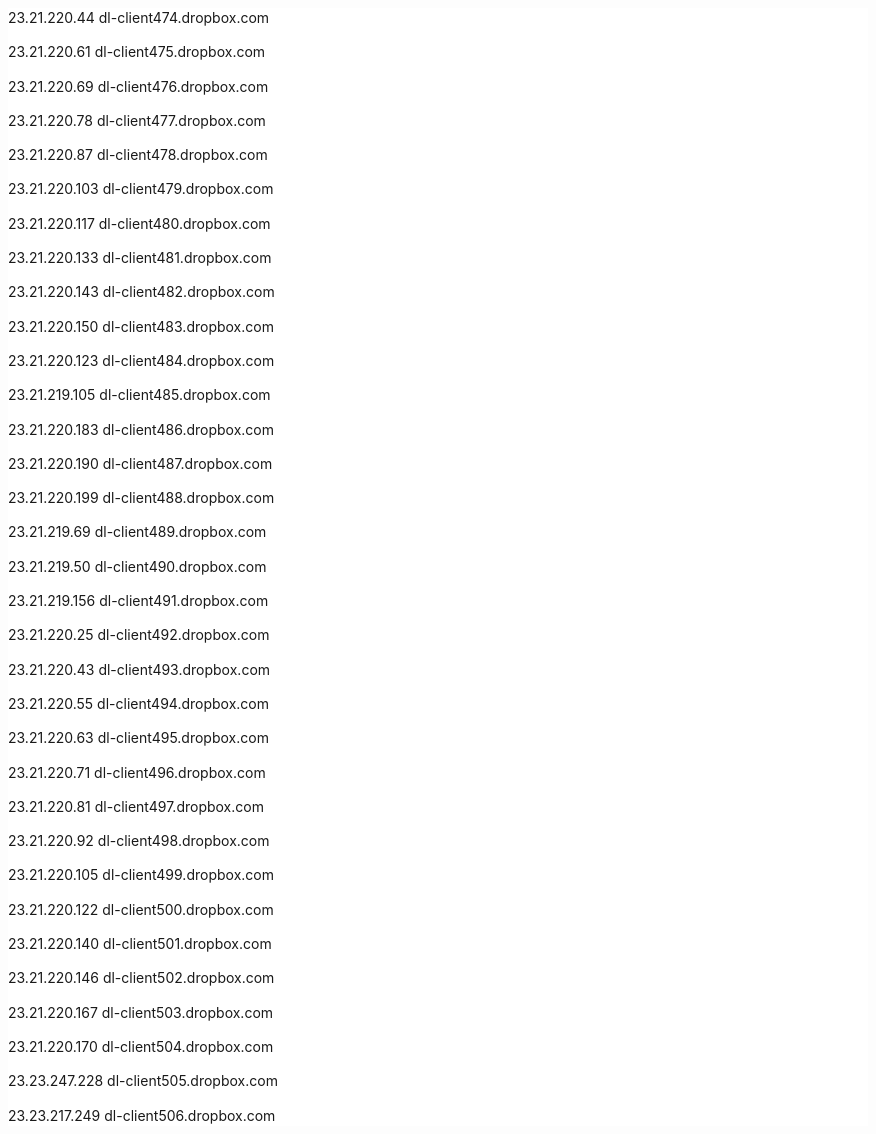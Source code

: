 23.21.220.44		dl-client474.dropbox.com

23.21.220.61		dl-client475.dropbox.com

23.21.220.69		dl-client476.dropbox.com

23.21.220.78		dl-client477.dropbox.com

23.21.220.87		dl-client478.dropbox.com

23.21.220.103		dl-client479.dropbox.com

23.21.220.117		dl-client480.dropbox.com

23.21.220.133		dl-client481.dropbox.com

23.21.220.143		dl-client482.dropbox.com

23.21.220.150		dl-client483.dropbox.com

23.21.220.123		dl-client484.dropbox.com

23.21.219.105		dl-client485.dropbox.com

23.21.220.183		dl-client486.dropbox.com

23.21.220.190		dl-client487.dropbox.com

23.21.220.199		dl-client488.dropbox.com

23.21.219.69		dl-client489.dropbox.com

23.21.219.50		dl-client490.dropbox.com

23.21.219.156		dl-client491.dropbox.com

23.21.220.25		dl-client492.dropbox.com

23.21.220.43		dl-client493.dropbox.com

23.21.220.55		dl-client494.dropbox.com

23.21.220.63		dl-client495.dropbox.com

23.21.220.71		dl-client496.dropbox.com

23.21.220.81		dl-client497.dropbox.com

23.21.220.92		dl-client498.dropbox.com

23.21.220.105		dl-client499.dropbox.com

23.21.220.122		dl-client500.dropbox.com

23.21.220.140		dl-client501.dropbox.com

23.21.220.146		dl-client502.dropbox.com

23.21.220.167		dl-client503.dropbox.com

23.21.220.170		dl-client504.dropbox.com

23.23.247.228		dl-client505.dropbox.com

23.23.217.249		dl-client506.dropbox.com
